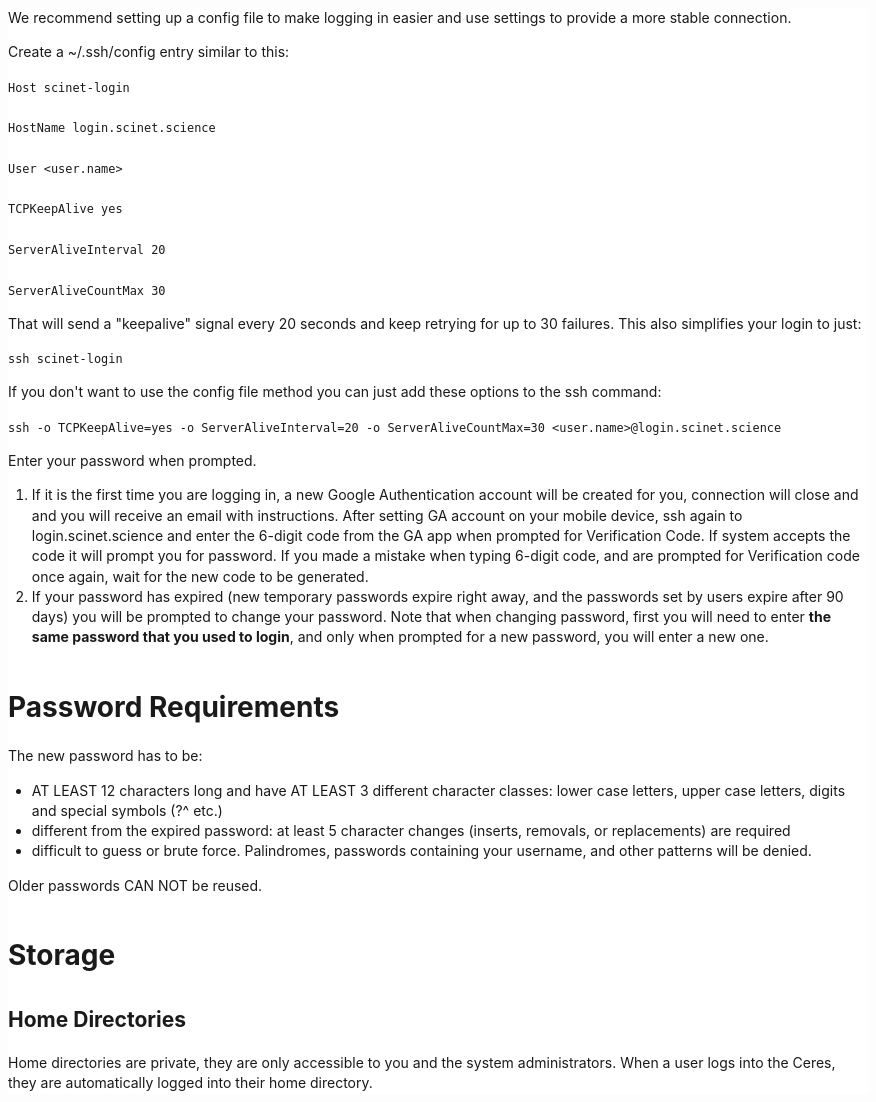 We recommend setting up a config file to make logging in easier and use settings to provide a more stable connection.

Create a ~/.ssh/config entry similar to this:

```
Host scinet-login

HostName login.scinet.science

User <user.name>

TCPKeepAlive yes

ServerAliveInterval 20

ServerAliveCountMax 30
```

That will send a "keepalive" signal every 20 seconds and keep retrying for up to 30 failures. This also simplifies your login to just:

`ssh scinet-login`

If you don't want to use the config file method you can just add these options to the ssh command:

`ssh -o TCPKeepAlive=yes -o ServerAliveInterval=20 -o ServerAliveCountMax=30 <user.name>@login.scinet.science`

Enter your password when prompted. 

1. If it is the first time you are logging in, a new Google Authentication account will be created for you, connection will close and and you will receive an email with instructions. After setting GA account on your mobile device, ssh again to login.scinet.science and enter the 6-digit code from the GA app when prompted for Verification Code. If system accepts the code it will prompt you for password. If you made a mistake when typing 6-digit code, and are prompted for Verification code once again, wait for the new code to be generated.
2. If your password has expired (new temporary passwords expire right away, and the passwords set by users expire after 90 days) you will be prompted to change your password. Note that when changing password, first you will need to enter **the same password that you used to login**, and only when prompted for a new password, you will enter a new one.

# Password Requirements
The new password has to be:

* AT LEAST 12 characters long and have AT LEAST 3 different character classes: lower case letters, upper case letters, digits and special symbols (?^ etc.)
* different from the expired password: at least 5 character changes (inserts, removals, or replacements) are required
* difficult to guess or brute force. Palindromes, passwords containing your username, and other patterns will be denied.

Older passwords CAN NOT be reused. 

# Storage
## Home Directories
Home directories are private, they are only accessible to you and the system administrators. When a user logs into the Ceres, they are automatically logged into their home directory.
